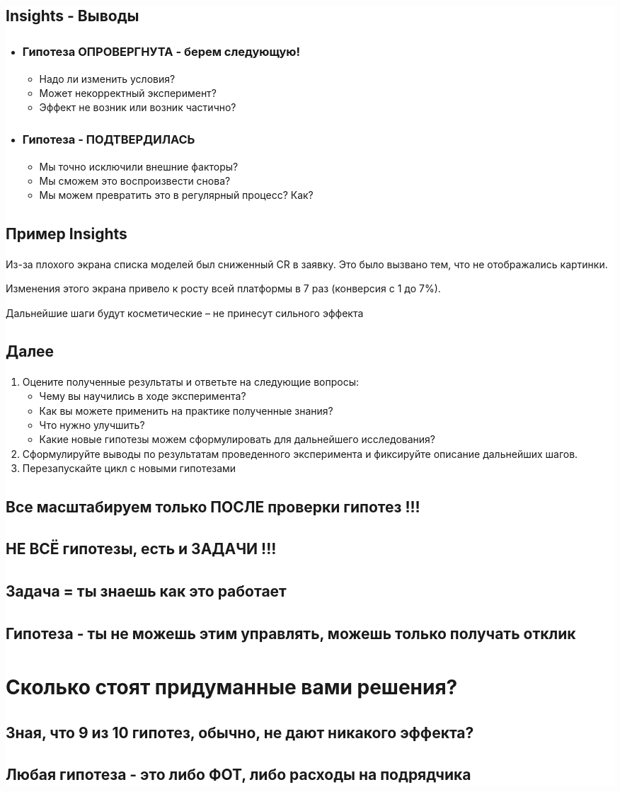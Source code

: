 ## Insights - Выводы
+ ### Гипотеза ОПРОВЕРГНУТА - берем следующую!
   - Надо ли изменить условия?
   - Может некорректный эксперимент?
   - Эффект не возник или возник частично?
+ ### Гипотеза - ПОДТВЕРДИЛАСЬ
   - Мы точно исключили внешние факторы?
   - Мы сможем это воспроизвести снова?
   - Мы можем превратить это в регулярный процесс? Как?

## Пример Insights

Из-за плохого экрана списка моделей был сниженный CR в заявку. Это было вызвано тем, что не отображались картинки. 

Изменения этого экрана привело к росту всей платформы в 7 раз 
(конверсия с 1 до 7%).

Дальнейшие шаги будут косметические – не принесут сильного 
эффекта

## Далее
1. Оцените полученные результаты и ответьте на следующие вопросы:
    - Чему вы научились в ходе эксперимента?
    - Как вы можете применить на практике полученные знания?
    - Что нужно улучшить?
    - Какие новые гипотезы можем сформулировать для дальнейшего исследования?
2. Сформулируйте выводы по результатам проведенного эксперимента и фиксируйте описание дальнейших шагов. 
3. Перезапускайте цикл с новыми гипотезами

## Все масштабируем только ПОСЛЕ проверки гипотез !!!

## НЕ ВСЁ гипотезы, есть и ЗАДАЧИ !!!
## Задача = ты знаешь как это работает
## Гипотеза - ты не можешь этим управлять, можешь только получать отклик

# Сколько стоят придуманные вами решения?
## Зная, что 9 из 10 гипотез, обычно, не дают никакого эффекта?

## Любая гипотеза - это либо ФОТ, либо расходы на подрядчика

